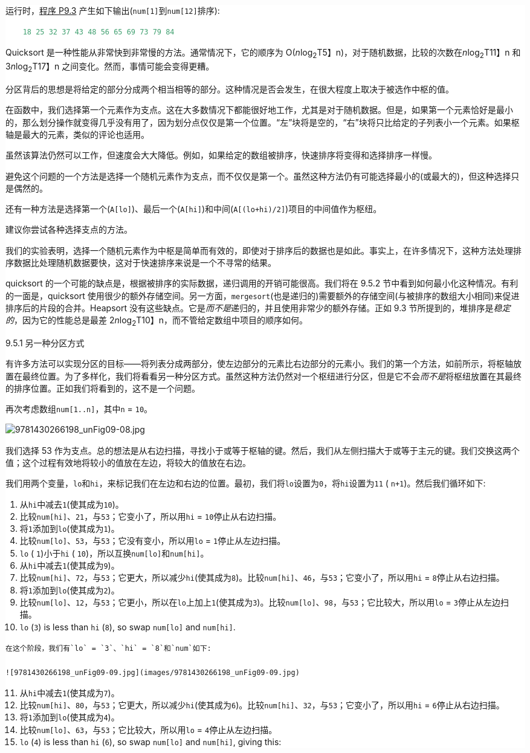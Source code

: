 运行时，[程序 P9.3](#list3) 产生如下输出(`num[1]`到`num[12]`排序):

```java
    18 25 32 37 43 48 56 65 69 73 79 84
```

Quicksort 是一种性能从非常快到非常慢的方法。通常情况下，它的顺序为 O(*n*log<sub>2</sub>T5】n)，对于随机数据，比较的次数在*n*log<sub>2</sub>T11】n 和 3*n*log<sub>2</sub>T17】n 之间变化。然而，事情可能会变得更糟。

分区背后的思想是将给定的部分分成两个相当相等的部分。这种情况是否会发生，在很大程度上取决于被选作中枢的值。

在函数中，我们选择第一个元素作为支点。这在大多数情况下都能很好地工作，尤其是对于随机数据。但是，如果第一个元素恰好是最小的，那么划分操作就变得几乎没有用了，因为划分点仅仅是第一个位置。“左”块将是空的，“右”块将只比给定的子列表小一个元素。如果枢轴是最大的元素，类似的评论也适用。

虽然该算法仍然可以工作，但速度会大大降低。例如，如果给定的数组被排序，快速排序将变得和选择排序一样慢。

避免这个问题的一个方法是选择一个随机元素作为支点，而不仅仅是第一个。虽然这种方法仍有可能选择最小的(或最大的)，但这种选择只是偶然的。

还有一种方法是选择第一个(`A[lo]`)、最后一个(`A[hi]`)和中间(`A[(lo+hi)/2]`)项目的中间值作为枢纽。

建议你尝试各种选择支点的方法。

我们的实验表明，选择一个随机元素作为中枢是简单而有效的，即使对于排序后的数据也是如此。事实上，在许多情况下，这种方法处理排序数据比处理随机数据要快，这对于快速排序来说是一个不寻常的结果。

quicksort 的一个可能的缺点是，根据被排序的实际数据，递归调用的开销可能很高。我们将在 9.5.2 节中看到如何最小化这种情况。有利的一面是，quicksort 使用很少的额外存储空间。另一方面，`mergesort`(也是递归的)需要额外的存储空间(与被排序的数组大小相同)来促进排序后的片段的合并。Heapsort 没有这些缺点。它是*而不是*递归的，并且使用非常少的额外存储。正如 9.3 节所提到的，堆排序是*稳定的*，因为它的性能总是最差 2*n*log<sub>2</sub>T10】n，而不管给定数组中项目的顺序如何。

9.5.1 另一种分区方式

有许多方法可以实现分区的目标——将列表分成两部分，使左边部分的元素比右边部分的元素小。我们的第一个方法，如前所示，将枢轴放置在最终位置。为了多样化，我们将看看另一种分区方式。虽然这种方法仍然对一个枢纽进行分区，但是它不会*而不是*将枢纽放置在其最终的排序位置。正如我们将看到的，这不是一个问题。

再次考虑数组`num[1..n]`，其中`n` = `10`。

![9781430266198_unFig09-08.jpg](images/9781430266198_unFig09-08.jpg)

我们选择 53 作为支点。总的想法是从右边扫描，寻找小于或等于枢轴的键。然后，我们从左侧扫描大于或等于主元的键。我们交换这两个值；这个过程有效地将较小的值放在左边，将较大的值放在右边。

我们用两个变量，`lo`和`hi`，来标记我们在左边和右边的位置。最初，我们将`lo`设置为`0`，将`hi`设置为`11` ( `n+1`)。然后我们循环如下:

1.  从`hi`中减去`1`(使其成为`10`)。
2.  比较`num[hi]`、`21`，与`53`；它变小了，所以用`hi` = `10`停止从右边扫描。
3.  将`1`添加到`lo`(使其成为`1`)。
4.  比较`num[lo]`、`53`，与`53`；它没有变小，所以用`lo` = `1`停止从左边扫描。
5.  `lo` ( `1`)小于`hi` ( `10`)，所以互换`num[lo]`和`num[hi]`。
6.  从`hi`中减去`1`(使其成为`9`)。
7.  比较`num[hi]`、`72`，与`53`；它更大，所以减少`hi`(使其成为`8`)。比较`num[hi]`、`46`，与`53`；它变小了，所以用`hi` = `8`停止从右边扫描。
8.  将`1`添加到`lo`(使其成为`2`)。
9.  比较`num[lo]`、`12`，与`53`；它更小，所以在`lo`上加上`1`(使其成为`3`)。比较`num[lo]`、`98`，与`53`；它比较大，所以用`lo` = `3`停止从左边扫描。
10.  `lo` (`3`) is less than `hi` (`8`), so swap `num[lo]` and `num[hi]`.

    在这个阶段，我们有`lo` = `3`、`hi` = `8`和`num`如下:

    ![9781430266198_unFig09-09.jpg](images/9781430266198_unFig09-09.jpg)

11.  从`hi`中减去`1`(使其成为`7`)。
12.  比较`num[hi]`、`80`，与`53`；它更大，所以减少`hi`(使其成为`6`)。比较`num[hi]`、`32`，与`53`；它变小了，所以用`hi` = `6`停止从右边扫描。
13.  将`1`添加到`lo`(使其成为`4`)。
14.  比较`num[lo]`、`63`，与`53`；它比较大，所以用`lo` = `4`停止从左边扫描。
15.  `lo` (`4`) is less than `hi` (`6`), so swap `num[lo]` and `num[hi]`, giving this:

